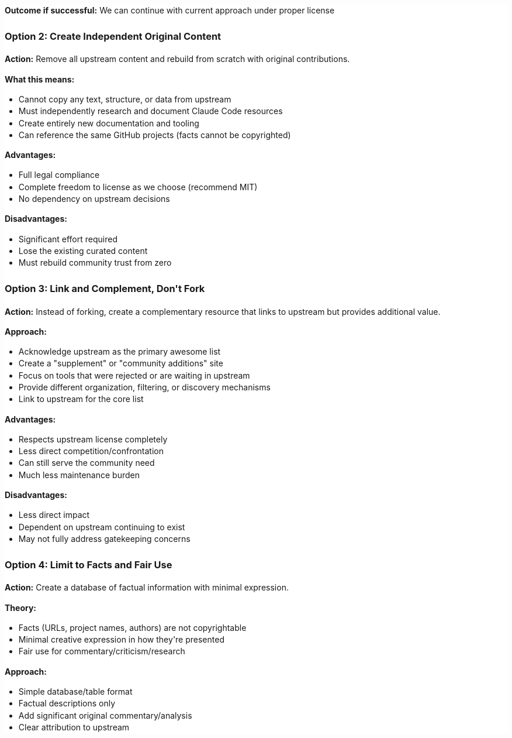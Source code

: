 **Outcome if successful:** We can continue with current approach under proper license

### Option 2: Create Independent Original Content

**Action:** Remove all upstream content and rebuild from scratch with original contributions.

**What this means:**
- Cannot copy any text, structure, or data from upstream
- Must independently research and document Claude Code resources
- Create entirely new documentation and tooling
- Can reference the same GitHub projects (facts cannot be copyrighted)

**Advantages:**
- Full legal compliance
- Complete freedom to license as we choose (recommend MIT)
- No dependency on upstream decisions

**Disadvantages:**
- Significant effort required
- Lose the existing curated content
- Must rebuild community trust from zero

### Option 3: Link and Complement, Don't Fork

**Action:** Instead of forking, create a complementary resource that links to upstream but provides additional value.

**Approach:**
- Acknowledge upstream as the primary awesome list
- Create a "supplement" or "community additions" site
- Focus on tools that were rejected or are waiting in upstream
- Provide different organization, filtering, or discovery mechanisms
- Link to upstream for the core list

**Advantages:**
- Respects upstream license completely
- Less direct competition/confrontation
- Can still serve the community need
- Much less maintenance burden

**Disadvantages:**
- Less direct impact
- Dependent on upstream continuing to exist
- May not fully address gatekeeping concerns

### Option 4: Limit to Facts and Fair Use

**Action:** Create a database of factual information with minimal expression.

**Theory:**
- Facts (URLs, project names, authors) are not copyrightable
- Minimal creative expression in how they're presented
- Fair use for commentary/criticism/research

**Approach:**
- Simple database/table format
- Factual descriptions only
- Add significant original commentary/analysis
- Clear attribution to upstream
